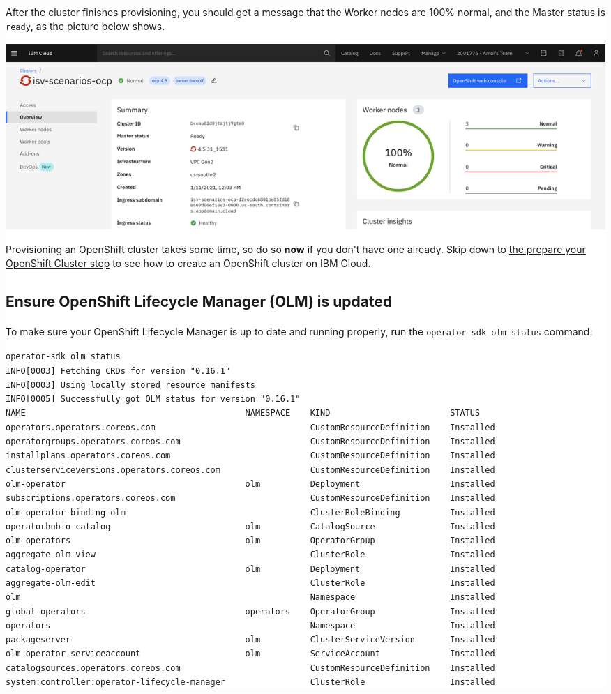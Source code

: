After the cluster finishes provisioning, you should get a message that the Worker nodes are 100% normal, and the Master status is `ready`, as the picture below shows.

![OpenShift](images/openshift-ready.png)

Provisioning an OpenShift cluster takes some time, so do so **now** if you don't have one already. Skip down to
[the prepare your OpenShift Cluster step](https://github.ibm.com/TT-ISV-org/operator/blob/main/BEGINNER_TUTORIAL.md#prepare-your-openshift-cluster) to see how to create an OpenShift cluster on IBM Cloud.

## Ensure OpenShift Lifecycle Manager (OLM) is updated

To make sure your OpenShift Lifecycle Manager is
up to date and running properly, run the `operator-sdk olm status` command:

```
operator-sdk olm status
INFO[0003] Fetching CRDs for version "0.16.1"           
INFO[0003] Using locally stored resource manifests      
INFO[0005] Successfully got OLM status for version "0.16.1"
NAME                                            NAMESPACE    KIND                        STATUS
operators.operators.coreos.com                               CustomResourceDefinition    Installed
operatorgroups.operators.coreos.com                          CustomResourceDefinition    Installed
installplans.operators.coreos.com                            CustomResourceDefinition    Installed
clusterserviceversions.operators.coreos.com                  CustomResourceDefinition    Installed
olm-operator                                    olm          Deployment                  Installed
subscriptions.operators.coreos.com                           CustomResourceDefinition    Installed
olm-operator-binding-olm                                     ClusterRoleBinding          Installed
operatorhubio-catalog                           olm          CatalogSource               Installed
olm-operators                                   olm          OperatorGroup               Installed
aggregate-olm-view                                           ClusterRole                 Installed
catalog-operator                                olm          Deployment                  Installed
aggregate-olm-edit                                           ClusterRole                 Installed
olm                                                          Namespace                   Installed
global-operators                                operators    OperatorGroup               Installed
operators                                                    Namespace                   Installed
packageserver                                   olm          ClusterServiceVersion       Installed
olm-operator-serviceaccount                     olm          ServiceAccount              Installed
catalogsources.operators.coreos.com                          CustomResourceDefinition    Installed
system:controller:operator-lifecycle-manager                 ClusterRole                 Installed
```
